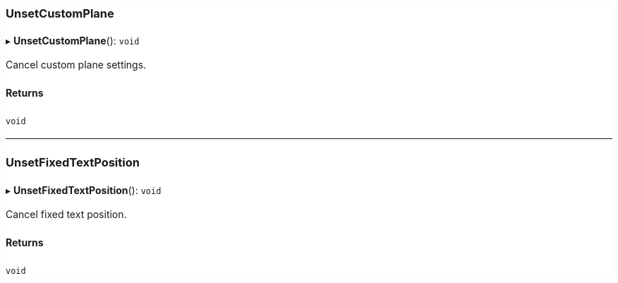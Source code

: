 ### UnsetCustomPlane

▸ **UnsetCustomPlane**(): `void`

Cancel custom plane settings.

#### Returns

`void`

___

### UnsetFixedTextPosition

▸ **UnsetFixedTextPosition**(): `void`

Cancel fixed text position.

#### Returns

`void`

